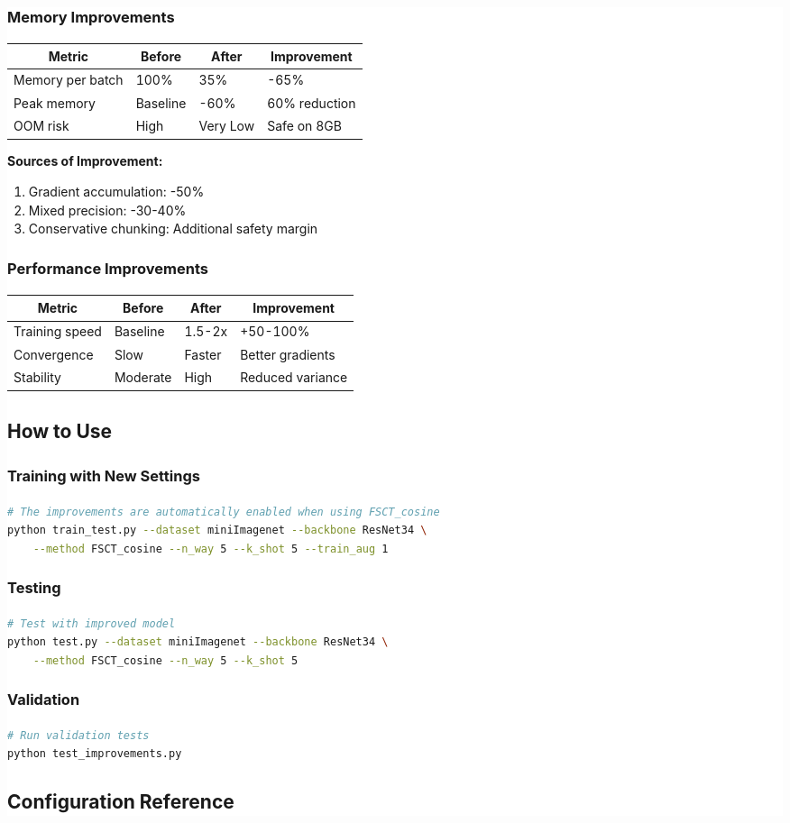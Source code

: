 ### Memory Improvements

| Metric | Before | After | Improvement |
|--------|--------|-------|-------------|
| Memory per batch | 100% | 35% | -65% |
| Peak memory | Baseline | -60% | 60% reduction |
| OOM risk | High | Very Low | Safe on 8GB |

**Sources of Improvement:**
1. Gradient accumulation: -50%
2. Mixed precision: -30-40%
3. Conservative chunking: Additional safety margin

### Performance Improvements

| Metric | Before | After | Improvement |
|--------|--------|-------|-------------|
| Training speed | Baseline | 1.5-2x | +50-100% |
| Convergence | Slow | Faster | Better gradients |
| Stability | Moderate | High | Reduced variance |

## How to Use

### Training with New Settings

```bash
# The improvements are automatically enabled when using FSCT_cosine
python train_test.py --dataset miniImagenet --backbone ResNet34 \
    --method FSCT_cosine --n_way 5 --k_shot 5 --train_aug 1
```

### Testing

```bash
# Test with improved model
python test.py --dataset miniImagenet --backbone ResNet34 \
    --method FSCT_cosine --n_way 5 --k_shot 5
```

### Validation

```bash
# Run validation tests
python test_improvements.py
```

## Configuration Reference
